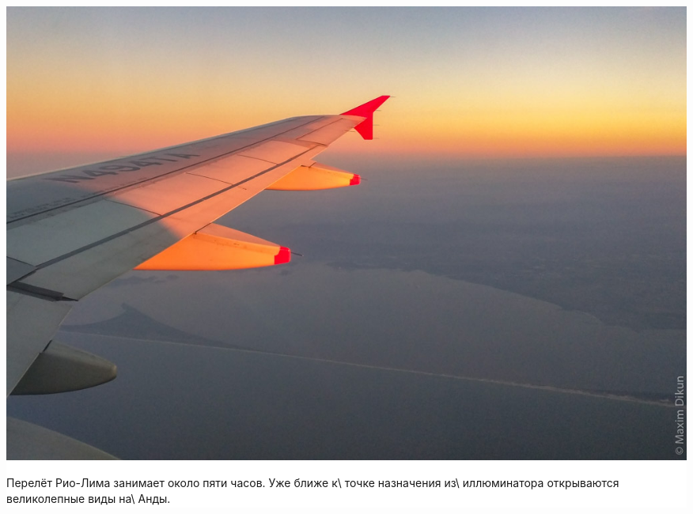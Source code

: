 ![Рассвет над Рио-де-Жанейро](/images/travel/2015-09-satrip/flight-rio-lima-sunrise.jpg "Рассвет над Рио-де-Жанейро")

Перелёт Рио-Лима занимает около пяти часов. Уже ближе к\ точке назначения из\ иллюминатора открываются великолепные виды
на\ Анды.
